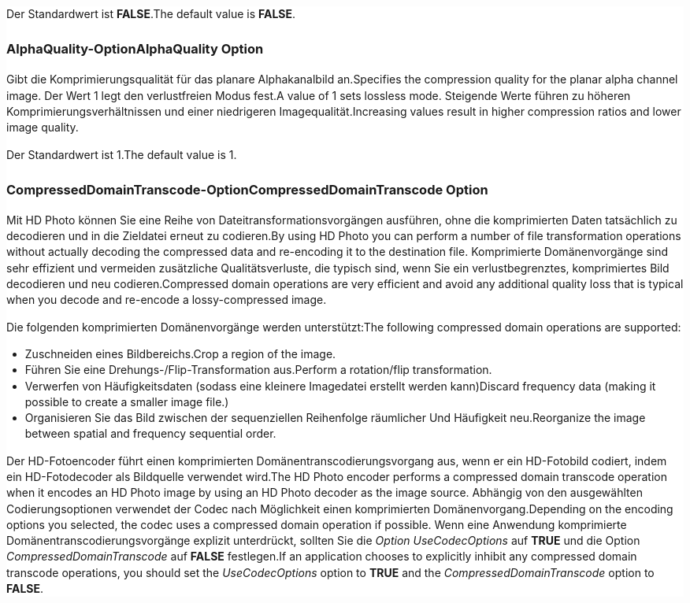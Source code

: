 <span data-ttu-id="a4c0e-307">Der Standardwert ist **FALSE**.</span><span class="sxs-lookup"><span data-stu-id="a4c0e-307">The default value is **FALSE**.</span></span>

### <a name="alphaquality-option"></a><span data-ttu-id="a4c0e-308">AlphaQuality-Option</span><span class="sxs-lookup"><span data-stu-id="a4c0e-308">AlphaQuality Option</span></span>

<span data-ttu-id="a4c0e-309">Gibt die Komprimierungsqualität für das planare Alphakanalbild an.</span><span class="sxs-lookup"><span data-stu-id="a4c0e-309">Specifies the compression quality for the planar alpha channel image.</span></span> <span data-ttu-id="a4c0e-310">Der Wert 1 legt den verlustfreien Modus fest.</span><span class="sxs-lookup"><span data-stu-id="a4c0e-310">A value of 1 sets lossless mode.</span></span> <span data-ttu-id="a4c0e-311">Steigende Werte führen zu höheren Komprimierungsverhältnissen und einer niedrigeren Imagequalität.</span><span class="sxs-lookup"><span data-stu-id="a4c0e-311">Increasing values result in higher compression ratios and lower image quality.</span></span>

<span data-ttu-id="a4c0e-312">Der Standardwert ist 1.</span><span class="sxs-lookup"><span data-stu-id="a4c0e-312">The default value is 1.</span></span>

### <a name="compresseddomaintranscode-option"></a><span data-ttu-id="a4c0e-313">CompressedDomainTranscode-Option</span><span class="sxs-lookup"><span data-stu-id="a4c0e-313">CompressedDomainTranscode Option</span></span>

<span data-ttu-id="a4c0e-314">Mit HD Photo können Sie eine Reihe von Dateitransformationsvorgängen ausführen, ohne die komprimierten Daten tatsächlich zu decodieren und in die Zieldatei erneut zu codieren.</span><span class="sxs-lookup"><span data-stu-id="a4c0e-314">By using HD Photo you can perform a number of file transformation operations without actually decoding the compressed data and re-encoding it to the destination file.</span></span> <span data-ttu-id="a4c0e-315">Komprimierte Domänenvorgänge sind sehr effizient und vermeiden zusätzliche Qualitätsverluste, die typisch sind, wenn Sie ein verlustbegrenztes, komprimiertes Bild decodieren und neu codieren.</span><span class="sxs-lookup"><span data-stu-id="a4c0e-315">Compressed domain operations are very efficient and avoid any additional quality loss that is typical when you decode and re-encode a lossy-compressed image.</span></span>

<span data-ttu-id="a4c0e-316">Die folgenden komprimierten Domänenvorgänge werden unterstützt:</span><span class="sxs-lookup"><span data-stu-id="a4c0e-316">The following compressed domain operations are supported:</span></span>

-   <span data-ttu-id="a4c0e-317">Zuschneiden eines Bildbereichs.</span><span class="sxs-lookup"><span data-stu-id="a4c0e-317">Crop a region of the image.</span></span>
-   <span data-ttu-id="a4c0e-318">Führen Sie eine Drehungs-/Flip-Transformation aus.</span><span class="sxs-lookup"><span data-stu-id="a4c0e-318">Perform a rotation/flip transformation.</span></span>
-   <span data-ttu-id="a4c0e-319">Verwerfen von Häufigkeitsdaten (sodass eine kleinere Imagedatei erstellt werden kann)</span><span class="sxs-lookup"><span data-stu-id="a4c0e-319">Discard frequency data (making it possible to create a smaller image file.)</span></span>
-   <span data-ttu-id="a4c0e-320">Organisieren Sie das Bild zwischen der sequenziellen Reihenfolge räumlicher Und Häufigkeit neu.</span><span class="sxs-lookup"><span data-stu-id="a4c0e-320">Reorganize the image between spatial and frequency sequential order.</span></span>

<span data-ttu-id="a4c0e-321">Der HD-Fotoencoder führt einen komprimierten Domänentranscodierungsvorgang aus, wenn er ein HD-Fotobild codiert, indem ein HD-Fotodecoder als Bildquelle verwendet wird.</span><span class="sxs-lookup"><span data-stu-id="a4c0e-321">The HD Photo encoder performs a compressed domain transcode operation when it encodes an HD Photo image by using an HD Photo decoder as the image source.</span></span> <span data-ttu-id="a4c0e-322">Abhängig von den ausgewählten Codierungsoptionen verwendet der Codec nach Möglichkeit einen komprimierten Domänenvorgang.</span><span class="sxs-lookup"><span data-stu-id="a4c0e-322">Depending on the encoding options you selected, the codec uses a compressed domain operation if possible.</span></span> <span data-ttu-id="a4c0e-323">Wenn eine Anwendung komprimierte Domänentranscodierungsvorgänge explizit unterdrückt, sollten Sie die *Option UseCodecOptions* auf **TRUE** und die Option *CompressedDomainTranscode* auf **FALSE** festlegen.</span><span class="sxs-lookup"><span data-stu-id="a4c0e-323">If an application chooses to explicitly inhibit any compressed domain transcode operations, you should set the *UseCodecOptions* option to **TRUE** and the *CompressedDomainTranscode* option to **FALSE**.</span></span>
